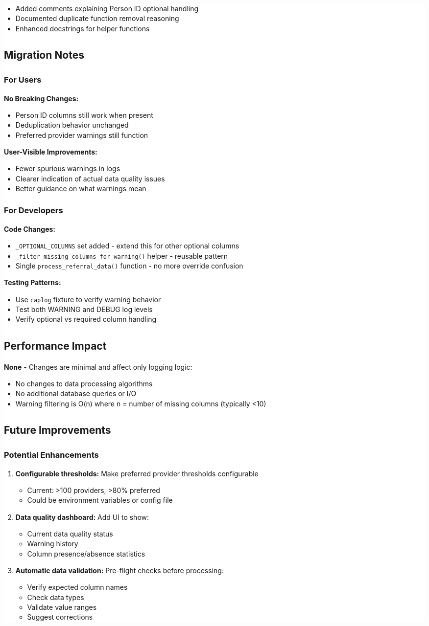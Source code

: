 - Added comments explaining Person ID optional handling
- Documented duplicate function removal reasoning
- Enhanced docstrings for helper functions

## Migration Notes

### For Users

**No Breaking Changes:**
- Person ID columns still work when present
- Deduplication behavior unchanged
- Preferred provider warnings still function

**User-Visible Improvements:**
- Fewer spurious warnings in logs
- Clearer indication of actual data quality issues
- Better guidance on what warnings mean

### For Developers

**Code Changes:**
- `_OPTIONAL_COLUMNS` set added - extend this for other optional columns
- `_filter_missing_columns_for_warning()` helper - reusable pattern
- Single `process_referral_data()` function - no more override confusion

**Testing Patterns:**
- Use `caplog` fixture to verify warning behavior
- Test both WARNING and DEBUG log levels
- Verify optional vs required column handling

## Performance Impact

**None** - Changes are minimal and affect only logging logic:
- No changes to data processing algorithms
- No additional database queries or I/O
- Warning filtering is O(n) where n = number of missing columns (typically <10)

## Future Improvements

### Potential Enhancements

1. **Configurable thresholds:** Make preferred provider thresholds configurable
   - Current: >100 providers, >80% preferred
   - Could be environment variables or config file

2. **Data quality dashboard:** Add UI to show:
   - Current data quality status
   - Warning history
   - Column presence/absence statistics

3. **Automatic data validation:** Pre-flight checks before processing:
   - Verify expected column names
   - Check data types
   - Validate value ranges
   - Suggest corrections
